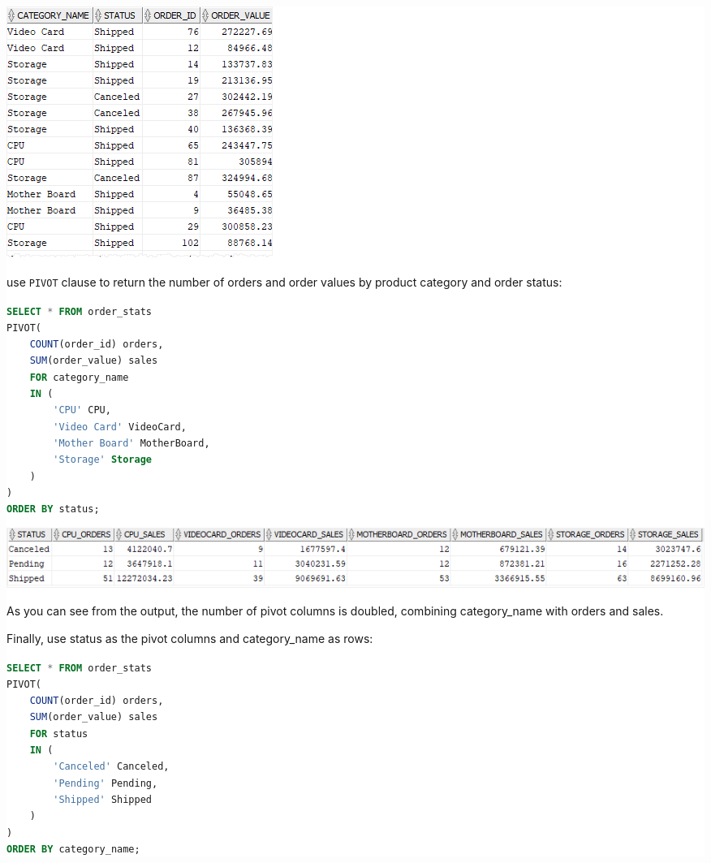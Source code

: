 ![](img/2022-05-31-08-33-51.png)

use `PIVOT` clause to return the number of orders and order values by product category and order status:

```sql
SELECT * FROM order_stats
PIVOT(
    COUNT(order_id) orders,
    SUM(order_value) sales
    FOR category_name
    IN (
        'CPU' CPU,
        'Video Card' VideoCard,
        'Mother Board' MotherBoard,
        'Storage' Storage
    )
)
ORDER BY status;
```

![](img/2022-05-31-08-34-39.png)

As you can see from the output, the number of pivot columns is doubled, combining category_name with orders and sales.

Finally, use status as the pivot columns and category_name as rows:

```sql
SELECT * FROM order_stats
PIVOT(
    COUNT(order_id) orders,
    SUM(order_value) sales
    FOR status
    IN (
        'Canceled' Canceled,
        'Pending' Pending,
        'Shipped' Shipped
    )
)
ORDER BY category_name;
```
